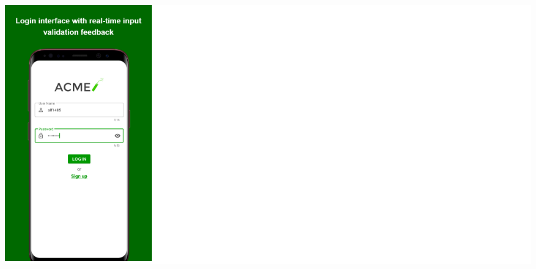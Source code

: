   <img src="../../images/acme/login.png" width="240" style="margin-right: 5px;" alt="ACME app login screen" />